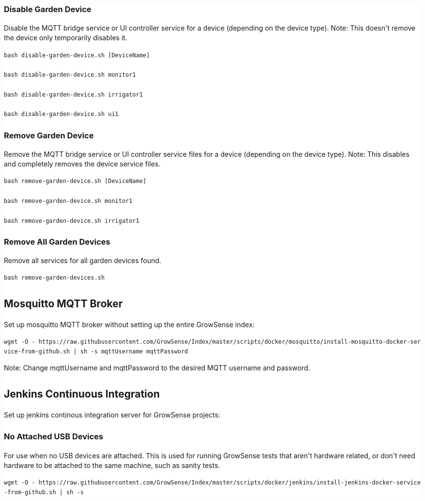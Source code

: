 ### Disable Garden Device
Disable the MQTT bridge service or UI controller service for a device (depending on the device type).
Note: This doesn't remove the device only temporarily disables it.
```
bash disable-garden-device.sh [DeviceName]

bash disable-garden-device.sh monitor1

bash disable-garden-device.sh irrigator1

bash disable-garden-device.sh ui1
```

### Remove Garden Device
Remove the MQTT bridge service or UI controller service files for a device (depending on the device type).
Note: This disables and completely removes the device service files.
```
bash remove-garden-device.sh [DeviceName]

bash remove-garden-device.sh monitor1

bash remove-garden-device.sh irrigator1
```

### Remove All Garden Devices
Remove all services for all garden devices found.
```
bash remove-garden-devices.sh
```

## Mosquitto MQTT Broker
Set up mosquitto MQTT broker without setting up the entire GrowSense index:
```
wget -O - https://raw.githubusercontent.com/GrowSense/Index/master/scripts/docker/mosquitto/install-mosquitto-docker-service-from-github.sh | sh -s mqttUsername mqttPassword
```
Note: Change mqttUsername and mqttPassword to the desired MQTT username and password.

## Jenkins Continuous Integration
Set up jenkins continous integration server for GrowSense projects:

### No Attached USB Devices
For use when no USB devices are attached.
This is used for running GrowSense tests that aren't hardware related, or don't need hardware to be attached to the same machine, such as sanity tests.
```
wget -O - https://raw.githubusercontent.com/GrowSense/Index/master/scripts/docker/jenkins/install-jenkins-docker-service-from-github.sh | sh -s
```
